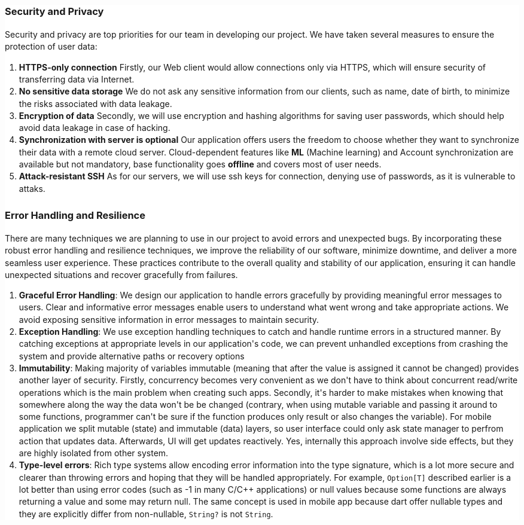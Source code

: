 ### Security and Privacy


Security and privacy are top priorities for our team in developing our project. We have taken several measures to ensure the protection of user data:

1. **HTTPS-only connection**
    Firstly, our Web client would allow connections only via HTTPS, which will ensure security of transferring data via Internet.
2. **No sensitive data storage**
    We do not ask any sensitive information from our clients, such as name, date of birth, to minimize the risks associated with data leakage.
3. **Encryption of data**
    Secondly, we will use encryption and hashing algorithms for saving user passwords, which should help avoid data leakage in case of hacking.
4. **Synchronization with server is optional**
    Our application offers users the freedom to choose whether they want to synchronize their data with a remote cloud server.
    Cloud-dependent features like **ML** (Machine learning) and Account synchronization are available but not mandatory, base functionality goes **offline** and covers most of user needs.
5. **Attack-resistant SSH**
    As for our servers, we will use ssh keys for connection, denying use of passwords, as it is vulnerable to attaks.


### Error Handling and Resilience

There are many techniques we are planning to use in our project to avoid errors
and unexpected bugs. By incorporating these robust error handling and resilience
techniques, we improve the reliability of our software, minimize downtime, and
deliver a more seamless user experience. These practices contribute to the
overall quality and stability of our application, ensuring it can handle
unexpected situations and recover gracefully from failures.

1. **Graceful Error Handling**: We design our application to handle errors
   gracefully by providing meaningful error messages to users. Clear and
   informative error messages enable users to understand what went wrong and
   take appropriate actions. We avoid exposing sensitive information in error
   messages to maintain security.
2. **Exception Handling**: We use exception handling techniques to catch and
   handle runtime errors in a structured manner. By catching exceptions at
   appropriate levels in our application's code, we can prevent unhandled
   exceptions from crashing the system and provide alternative paths or recovery
   options
3. **Immutability**: Making majority of variables immutable (meaning that after
   the value is assigned it cannot be changed) provides another layer of
   security. Firstly, concurrency becomes very convenient as we don't have to
   think about concurrent read/write operations which is the main problem when
   creating such apps. Secondly, it's harder to make mistakes when knowing
   that somewhere along the way the data won't be be changed (contrary, when
   using mutable variable and passing it around to some functions, programmer
   can't be sure if the function produces only result or also changes the
   variable).
   For mobile application we split mutable (state) and immutable (data) layers,
   so user interface could only ask state manager to perfrom action that updates
   data. Afterwards, UI will get updates reactively. Yes, internally this
   approach involve side effects, but they are highly isolated from other system.
4. **Type-level errors**: Rich type systems allow encoding error information
   into the type signature, which is a lot more secure and clearer than throwing
   errors and hoping that they will be handled appropriately. For example,
   `Option[T]` described earlier is a lot better than using error codes (such as
   -1 in many C/C++ applications) or null values because some functions are
   always returning a value and some may return null. The same concept is used
   in mobile app because dart offer nullable types and they are explicitly
   differ from non-nullable, `String?` is not `String`.